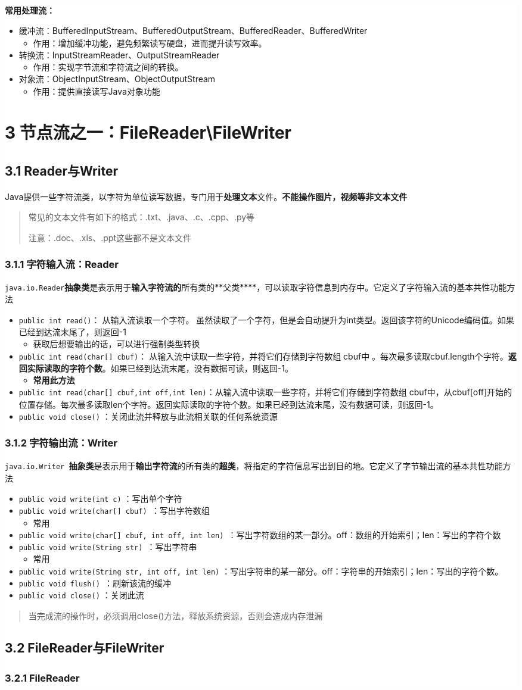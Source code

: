 **常用处理流：**

* 缓冲流：BufferedInputStream、BufferedOutputStream、BufferedReader、BufferedWriter
  * 作用：增加缓冲功能，避免频繁读写硬盘，进而提升读写效率。
* 转换流：InputStreamReader、OutputStreamReader
  * 作用：实现字节流和字符流之间的转换。
* 对象流：ObjectInputStream、ObjectOutputStream
  * 作用：提供直接读写Java对象功能

# 3 节点流之一：FileReader\FileWriter

## 3.1 Reader与Writer

Java提供一些字符流类，以字符为单位读写数据，专门用于**处理文本**文件。**不能操作图片，视频等非文本文件**

> 常见的文本文件有如下的格式：.txt、.java、.c、.cpp、.py等
>
> 注意：.doc、.xls、.ppt这些都不是文本文件

### 3.1.1 字符输入流：Reader

`java.io.Reader`**抽象类**是表示用于**输入字符流的**所有类的**父类****，可以读取字符信息到内存中。它定义了字符输入流的基本共性功能方法

- `public int read()`： 从输入流读取一个字符。 虽然读取了一个字符，但是会自动提升为int类型。返回该字符的Unicode编码值。如果已经到达流末尾了，则返回-1
  - 获取后想要输出的话，可以进行强制类型转换
- `public int read(char[] cbuf)`： 从输入流中读取一些字符，并将它们存储到字符数组 cbuf中 。每次最多读取cbuf.length个字符。**返回实际读取的字符个数**。如果已经到达流末尾，没有数据可读，则返回-1。 
  - **常用此方法**
- `public int read(char[] cbuf,int off,int len)`：从输入流中读取一些字符，并将它们存储到字符数组 cbuf中，从cbuf[off]开始的位置存储。每次最多读取len个字符。返回实际读取的字符个数。如果已经到达流末尾，没有数据可读，则返回-1。 
- `public void close()` ：关闭此流并释放与此流相关联的任何系统资源

### 3.1.2 字符输出流：Writer

`java.io.Writer `**抽象类**是表示用于**输出字符流**的所有类的**超类**，将指定的字符信息写出到目的地。它定义了字节输出流的基本共性功能方法

- `public void write(int c)` ：写出单个字符
- `public void write(char[] cbuf) `：写出字符数组
  - 常用
- `public void write(char[] cbuf, int off, int len) `：写出字符数组的某一部分。off：数组的开始索引；len：写出的字符个数 
- `public void write(String str) `：写出字符串
  - 常用
- `public void write(String str, int off, int len)` ：写出字符串的某一部分。off：字符串的开始索引；len：写出的字符个数。
- `public void flush() `：刷新该流的缓冲
- `public void close()` ：关闭此流

> 当完成流的操作时，必须调用close()方法，释放系统资源，否则会造成内存泄漏

## 3.2 FileReader与FileWriter

### 3.2.1 FileReader
